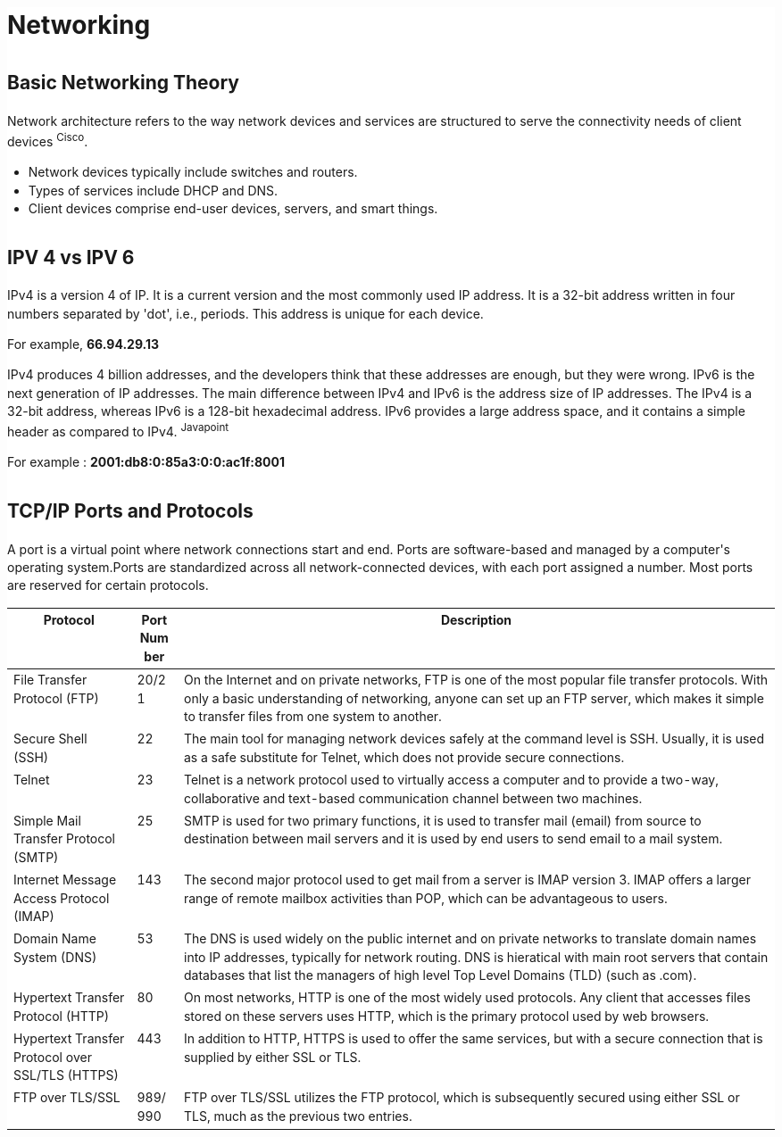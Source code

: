



<div style="page-break-after: always;"></div>

# Networking

## Basic Networking Theory

Network architecture refers to the way network devices and services are structured to serve the connectivity needs of client devices <sup>Cisco</sup>.

* Network devices typically include switches and routers.
* Types of services include DHCP and DNS.
* Client devices comprise end-user devices, servers, and
  smart things.

## IPV 4 vs IPV 6

IPv4 is a version 4 of IP. It is a current version and the most commonly used IP address. It is a 32-bit address written in four numbers separated by 'dot', i.e., periods. This address is unique for each device.

For example, **66.94.29.13**

IPv4 produces 4 billion addresses, and the developers think that these addresses are enough, but they were wrong. IPv6 is the next generation of IP addresses. The main difference between IPv4 and IPv6 is the address size of IP addresses. The IPv4 is a 32-bit address, whereas IPv6 is a 128-bit hexadecimal address. IPv6 provides a large address space, and it contains a simple header as compared to IPv4. <sup>Javapoint</sup>

For example : **2001:db8:0:85a3:0:0:ac1f:8001**

## TCP/IP Ports and Protocols

A port is a virtual point where network connections start and end. Ports are software-based and managed by a computer's operating system.Ports are standardized across all network-connected devices, with each port assigned a number. Most ports are reserved for certain protocols.

| **Protocol**                                     | **Port Number** | **Description**                                              |
| ------------------------------------------------ | --------------- | ------------------------------------------------------------ |
| File Transfer Protocol (FTP)                     | 20/21           | On the Internet and on private networks, FTP is one of the most popular file transfer protocols. With only a basic understanding of networking, anyone can set up an FTP server, which makes it simple to transfer files from one system to another. |
| Secure Shell (SSH)                               | 22              | The main tool for managing network devices safely at the command level is SSH. Usually, it is used as a safe substitute for Telnet, which does not provide secure connections. |
| Telnet                                           | 23              | Telnet is a network protocol used to virtually access a computer and to provide a two-way, collaborative and text-based communication channel between two machines. |
| Simple Mail Transfer Protocol (SMTP)             | 25              | SMTP is used for two primary functions, it is used to transfer mail (email) from source to destination between mail servers and it is used by end users to send email to a mail system. |
| Internet Message Access Protocol (IMAP)          | 143             | The second major protocol used to get mail from a server is IMAP version 3. IMAP offers a larger range of remote mailbox activities than POP, which can be advantageous to users. |
| Domain Name System (DNS)                         | 53              | The DNS is used widely on the public internet and on private networks to translate domain names into IP addresses, typically for network routing. DNS is hieratical with main root servers that contain databases that list the managers of high level Top Level Domains (TLD) (such as .com). |
| Hypertext Transfer Protocol (HTTP)               | 80              | On most networks, HTTP is one of the most widely used protocols. Any client that accesses files stored on these servers uses HTTP, which is the primary protocol used by web browsers. |
| Hypertext Transfer Protocol over SSL/TLS (HTTPS) | 443             | In addition to HTTP, HTTPS is used to offer the same services, but with a secure connection that is supplied by either SSL or TLS. |
| FTP over TLS/SSL                                 | 989/990         | FTP over TLS/SSL utilizes the FTP protocol, which is subsequently secured using either SSL or TLS, much as the previous two entries. |

